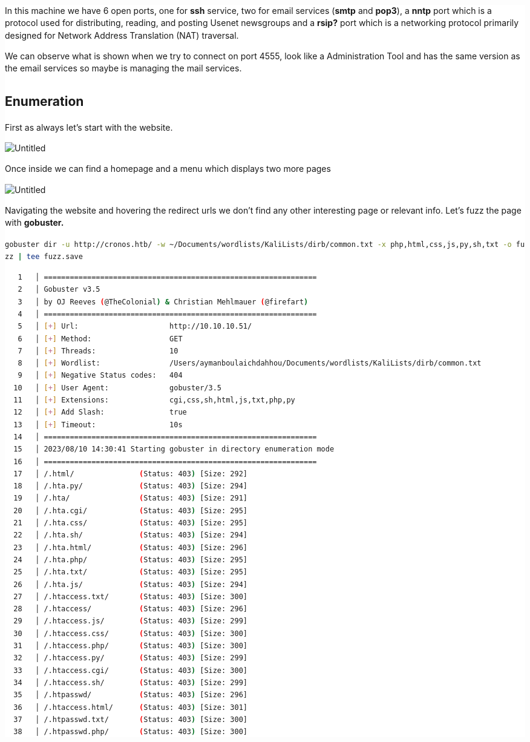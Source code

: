 In this machine we have 6 open ports, one for **ssh** service, two for email services (**smtp** and **pop3**), a **nntp** port which is a protocol used for distributing, reading, and posting Usenet newsgroups and a **rsip?** port which is a networking protocol primarily designed for Network Address Translation (NAT) traversal.

We can observe what is shown when we try to connect on port 4555, look like a Administration Tool and has the same version as the email services so maybe is managing the mail services.

## Enumeration

First as always let’s start with the website.

![Untitled](/HTB/solidstate-1.png)

Once inside we can find a homepage and a menu which displays two more pages

![Untitled](/HTB/solidstate-2.png)

Navigating the website and hovering the redirect urls we don’t find any other interesting page or relevant info. Let’s fuzz the page with **gobuster.**

```bash
gobuster dir -u http://cronos.htb/ -w ~/Documents/wordlists/KaliLists/dirb/common.txt -x php,html,css,js,py,sh,txt -o fuzz | tee fuzz.save
```

```bash
   1   │ ===============================================================
   2   │ Gobuster v3.5
   3   │ by OJ Reeves (@TheColonial) & Christian Mehlmauer (@firefart)
   4   │ ===============================================================
   5   │ [+] Url:                     http://10.10.10.51/
   6   │ [+] Method:                  GET
   7   │ [+] Threads:                 10
   8   │ [+] Wordlist:                /Users/aymanboulaichdahhou/Documents/wordlists/KaliLists/dirb/common.txt
   9   │ [+] Negative Status codes:   404
  10   │ [+] User Agent:              gobuster/3.5
  11   │ [+] Extensions:              cgi,css,sh,html,js,txt,php,py
  12   │ [+] Add Slash:               true
  13   │ [+] Timeout:                 10s
  14   │ ===============================================================
  15   │ 2023/08/10 14:30:41 Starting gobuster in directory enumeration mode
  16   │ ===============================================================
  17   │ /.html/               (Status: 403) [Size: 292]
  18   │ /.hta.py/             (Status: 403) [Size: 294]
  19   │ /.hta/                (Status: 403) [Size: 291]
  20   │ /.hta.cgi/            (Status: 403) [Size: 295]
  21   │ /.hta.css/            (Status: 403) [Size: 295]
  22   │ /.hta.sh/             (Status: 403) [Size: 294]
  23   │ /.hta.html/           (Status: 403) [Size: 296]
  24   │ /.hta.php/            (Status: 403) [Size: 295]
  25   │ /.hta.txt/            (Status: 403) [Size: 295]
  26   │ /.hta.js/             (Status: 403) [Size: 294]
  27   │ /.htaccess.txt/       (Status: 403) [Size: 300]
  28   │ /.htaccess/           (Status: 403) [Size: 296]
  29   │ /.htaccess.js/        (Status: 403) [Size: 299]
  30   │ /.htaccess.css/       (Status: 403) [Size: 300]
  31   │ /.htaccess.php/       (Status: 403) [Size: 300]
  32   │ /.htaccess.py/        (Status: 403) [Size: 299]
  33   │ /.htaccess.cgi/       (Status: 403) [Size: 300]
  34   │ /.htaccess.sh/        (Status: 403) [Size: 299]
  35   │ /.htpasswd/           (Status: 403) [Size: 296]
  36   │ /.htaccess.html/      (Status: 403) [Size: 301]
  37   │ /.htpasswd.txt/       (Status: 403) [Size: 300]
  38   │ /.htpasswd.php/       (Status: 403) [Size: 300]
```